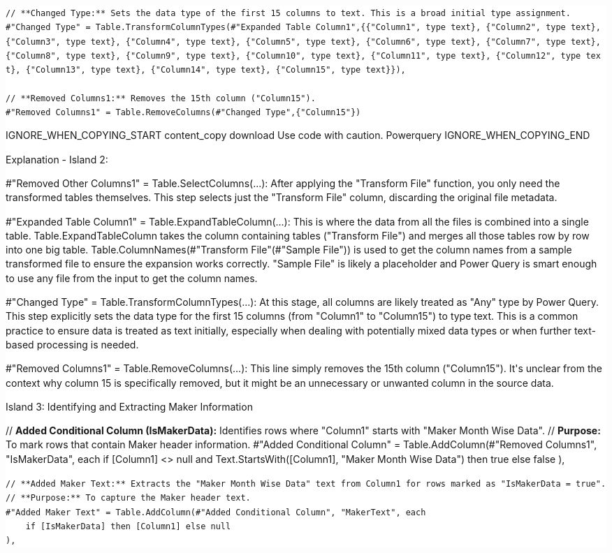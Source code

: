     // **Changed Type:** Sets the data type of the first 15 columns to text. This is a broad initial type assignment.
    #"Changed Type" = Table.TransformColumnTypes(#"Expanded Table Column1",{{"Column1", type text}, {"Column2", type text}, {"Column3", type text}, {"Column4", type text}, {"Column5", type text}, {"Column6", type text}, {"Column7", type text}, {"Column8", type text}, {"Column9", type text}, {"Column10", type text}, {"Column11", type text}, {"Column12", type text}, {"Column13", type text}, {"Column14", type text}, {"Column15", type text}}),

    // **Removed Columns1:** Removes the 15th column ("Column15").
    #"Removed Columns1" = Table.RemoveColumns(#"Changed Type",{"Column15"})
IGNORE_WHEN_COPYING_START
content_copy
download
Use code with caution.
Powerquery
IGNORE_WHEN_COPYING_END

Explanation - Island 2:

#"Removed Other Columns1" = Table.SelectColumns(...): After applying the "Transform File" function, you only need the transformed tables themselves. This step selects just the "Transform File" column, discarding the original file metadata.

#"Expanded Table Column1" = Table.ExpandTableColumn(...): This is where the data from all the files is combined into a single table. Table.ExpandTableColumn takes the column containing tables ("Transform File") and merges all those tables row by row into one big table. Table.ColumnNames(#"Transform File"(#"Sample File")) is used to get the column names from a sample transformed file to ensure the expansion works correctly. "Sample File" is likely a placeholder and Power Query is smart enough to use any file from the input to get the column names.

#"Changed Type" = Table.TransformColumnTypes(...): At this stage, all columns are likely treated as "Any" type by Power Query. This step explicitly sets the data type for the first 15 columns (from "Column1" to "Column15") to type text. This is a common practice to ensure data is treated as text initially, especially when dealing with potentially mixed data types or when further text-based processing is needed.

#"Removed Columns1" = Table.RemoveColumns(...): This line simply removes the 15th column ("Column15"). It's unclear from the context why column 15 is specifically removed, but it might be an unnecessary or unwanted column in the source data.

Island 3: Identifying and Extracting Maker Information

// **Added Conditional Column (IsMakerData):**  Identifies rows where "Column1" starts with "Maker Month Wise Data".
    // **Purpose:** To mark rows that contain Maker header information.
    #"Added Conditional Column" = Table.AddColumn(#"Removed Columns1", "IsMakerData", each
        if [Column1] <> null and Text.StartsWith([Column1], "Maker Month Wise Data") then
            true
        else
            false
    ),

    // **Added Maker Text:** Extracts the "Maker Month Wise Data" text from Column1 for rows marked as "IsMakerData = true".
    // **Purpose:** To capture the Maker header text.
    #"Added Maker Text" = Table.AddColumn(#"Added Conditional Column", "MakerText", each
        if [IsMakerData] then [Column1] else null
    ),
